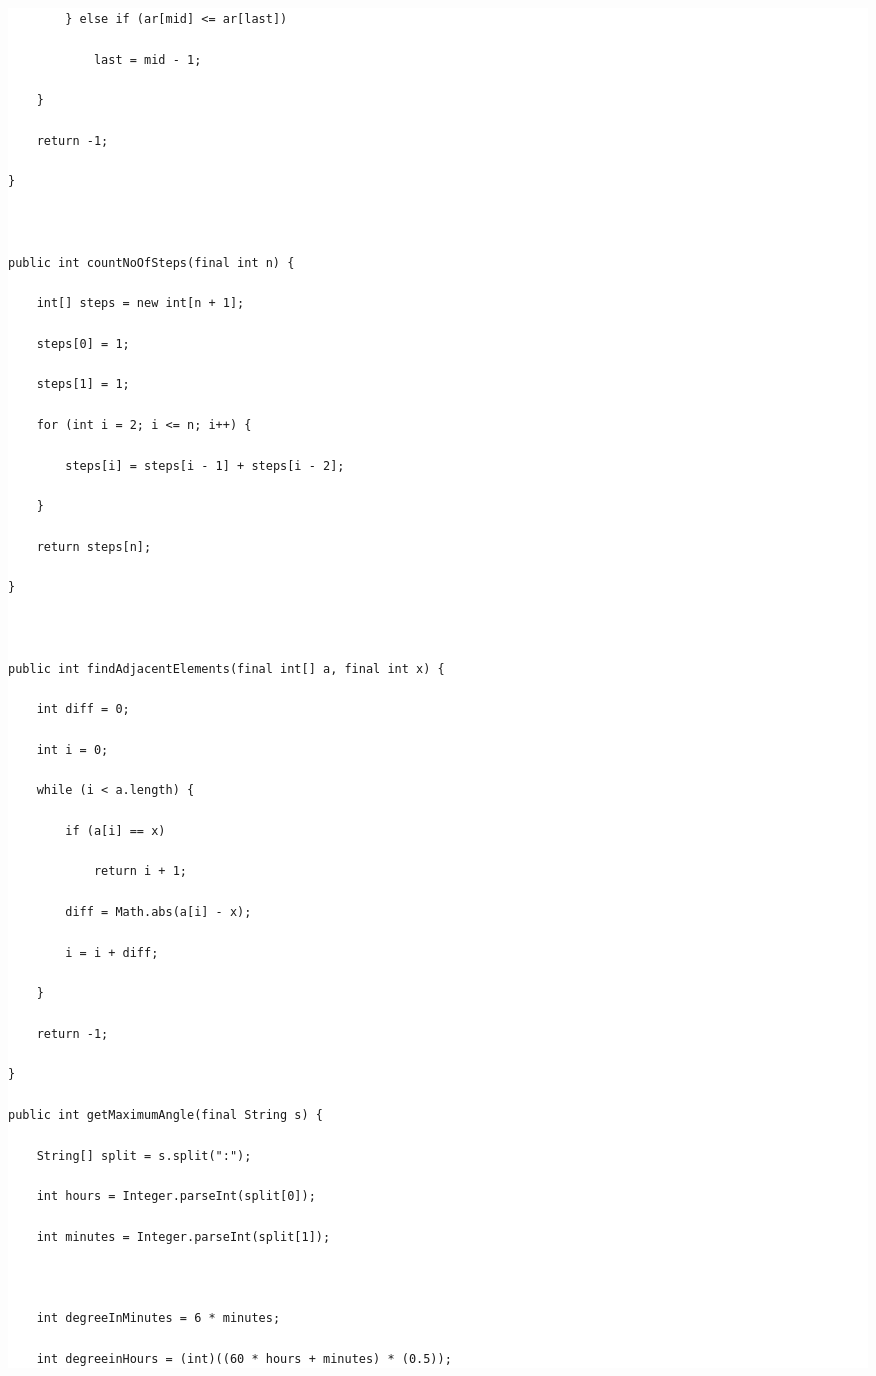 			} else if (ar[mid] <= ar[last])

				last = mid - 1;

		}

		return -1;

	}



	public int countNoOfSteps(final int n) {

		int[] steps = new int[n + 1];

		steps[0] = 1;

		steps[1] = 1;

		for (int i = 2; i <= n; i++) {

			steps[i] = steps[i - 1] + steps[i - 2];

		}

		return steps[n];

	}



	public int findAdjacentElements(final int[] a, final int x) {

		int diff = 0;

		int i = 0;

		while (i < a.length) {

			if (a[i] == x)

				return i + 1;

			diff = Math.abs(a[i] - x);

			i = i + diff;

		}

		return -1;

	}	
	
	public int getMaximumAngle(final String s) {

		String[] split = s.split(":");

		int hours = Integer.parseInt(split[0]);

		int minutes = Integer.parseInt(split[1]);



		int degreeInMinutes = 6 * minutes;

		int degreeinHours = (int)((60 * hours + minutes) * (0.5));
